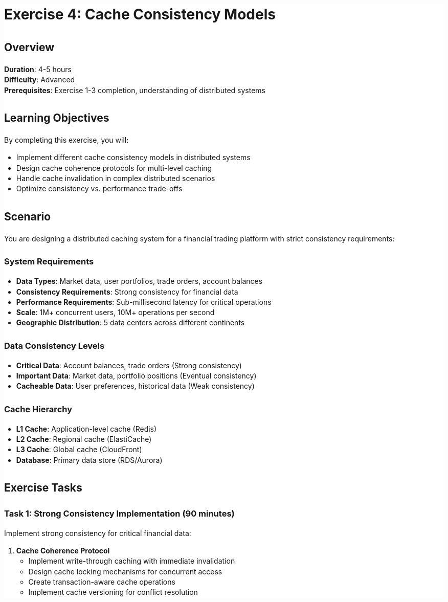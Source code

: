 # Exercise 4: Cache Consistency Models

## Overview

**Duration**: 4-5 hours  
**Difficulty**: Advanced  
**Prerequisites**: Exercise 1-3 completion, understanding of distributed systems

## Learning Objectives

By completing this exercise, you will:
- Implement different cache consistency models in distributed systems
- Design cache coherence protocols for multi-level caching
- Handle cache invalidation in complex distributed scenarios
- Optimize consistency vs. performance trade-offs

## Scenario

You are designing a distributed caching system for a financial trading platform with strict consistency requirements:

### System Requirements
- **Data Types**: Market data, user portfolios, trade orders, account balances
- **Consistency Requirements**: Strong consistency for financial data
- **Performance Requirements**: Sub-millisecond latency for critical operations
- **Scale**: 1M+ concurrent users, 10M+ operations per second
- **Geographic Distribution**: 5 data centers across different continents

### Data Consistency Levels
- **Critical Data**: Account balances, trade orders (Strong consistency)
- **Important Data**: Market data, portfolio positions (Eventual consistency)
- **Cacheable Data**: User preferences, historical data (Weak consistency)

### Cache Hierarchy
- **L1 Cache**: Application-level cache (Redis)
- **L2 Cache**: Regional cache (ElastiCache)
- **L3 Cache**: Global cache (CloudFront)
- **Database**: Primary data store (RDS/Aurora)

## Exercise Tasks

### Task 1: Strong Consistency Implementation (90 minutes)

Implement strong consistency for critical financial data:

1. **Cache Coherence Protocol**
   - Implement write-through caching with immediate invalidation
   - Design cache locking mechanisms for concurrent access
   - Create transaction-aware cache operations
   - Implement cache versioning for conflict resolution
